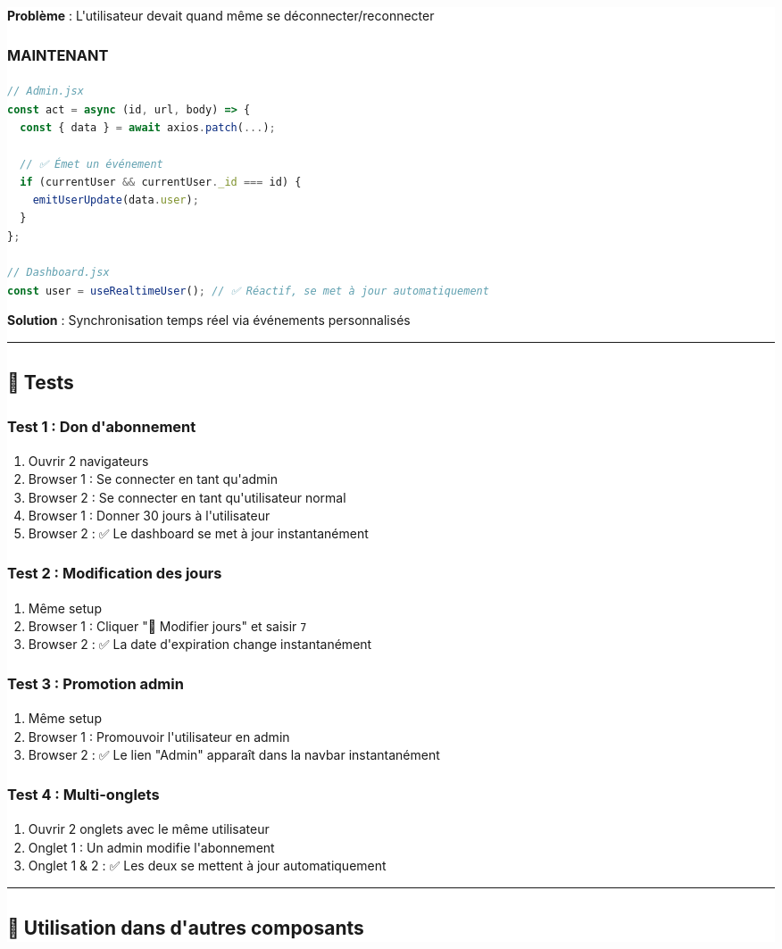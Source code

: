 **Problème** : L'utilisateur devait quand même se déconnecter/reconnecter

### **MAINTENANT**
```javascript
// Admin.jsx
const act = async (id, url, body) => {
  const { data } = await axios.patch(...);
  
  // ✅ Émet un événement
  if (currentUser && currentUser._id === id) {
    emitUserUpdate(data.user);
  }
};

// Dashboard.jsx
const user = useRealtimeUser(); // ✅ Réactif, se met à jour automatiquement
```

**Solution** : Synchronisation temps réel via événements personnalisés

---

## 🧪 Tests

### **Test 1 : Don d'abonnement**
1. Ouvrir 2 navigateurs
2. Browser 1 : Se connecter en tant qu'admin
3. Browser 2 : Se connecter en tant qu'utilisateur normal
4. Browser 1 : Donner 30 jours à l'utilisateur
5. Browser 2 : ✅ Le dashboard se met à jour instantanément

### **Test 2 : Modification des jours**
1. Même setup
2. Browser 1 : Cliquer "📆 Modifier jours" et saisir `7`
3. Browser 2 : ✅ La date d'expiration change instantanément

### **Test 3 : Promotion admin**
1. Même setup
2. Browser 1 : Promouvoir l'utilisateur en admin
3. Browser 2 : ✅ Le lien "Admin" apparaît dans la navbar instantanément

### **Test 4 : Multi-onglets**
1. Ouvrir 2 onglets avec le même utilisateur
2. Onglet 1 : Un admin modifie l'abonnement
3. Onglet 1 & 2 : ✅ Les deux se mettent à jour automatiquement

---

## 🔧 Utilisation dans d'autres composants
